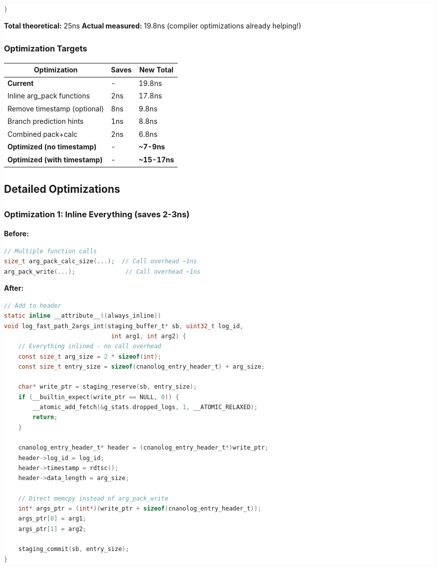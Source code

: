 ```c
}
```

**Total theoretical:** 25ns
**Actual measured:** 19.8ns (compiler optimizations already helping!)

### Optimization Targets

| Optimization | Saves | New Total |
|--------------|-------|-----------|
| **Current** | - | 19.8ns |
| Inline arg_pack functions | 2ns | 17.8ns |
| Remove timestamp (optional) | 8ns | 9.8ns |
| Branch prediction hints | 1ns | 8.8ns |
| Combined pack+calc | 2ns | 6.8ns |
| **Optimized (no timestamp)** | - | **~7-9ns** |
| **Optimized (with timestamp)** | - | **~15-17ns** |

## Detailed Optimizations

### Optimization 1: Inline Everything (saves 2-3ns)

**Before:**
```c
// Multiple function calls
size_t arg_pack_calc_size(...);  // Call overhead ~1ns
arg_pack_write(...);              // Call overhead ~1ns
```

**After:**
```c
// Add to header
static inline __attribute__((always_inline))
void log_fast_path_2args_int(staging_buffer_t* sb, uint32_t log_id,
                              int arg1, int arg2) {
    // Everything inlined - no call overhead
    const size_t arg_size = 2 * sizeof(int);
    const size_t entry_size = sizeof(cnanolog_entry_header_t) + arg_size;

    char* write_ptr = staging_reserve(sb, entry_size);
    if (__builtin_expect(write_ptr == NULL, 0)) {
        __atomic_add_fetch(&g_stats.dropped_logs, 1, __ATOMIC_RELAXED);
        return;
    }

    cnanolog_entry_header_t* header = (cnanolog_entry_header_t*)write_ptr;
    header->log_id = log_id;
    header->timestamp = rdtsc();
    header->data_length = arg_size;

    // Direct memcpy instead of arg_pack_write
    int* args_ptr = (int*)(write_ptr + sizeof(cnanolog_entry_header_t));
    args_ptr[0] = arg1;
    args_ptr[1] = arg2;

    staging_commit(sb, entry_size);
}
```
